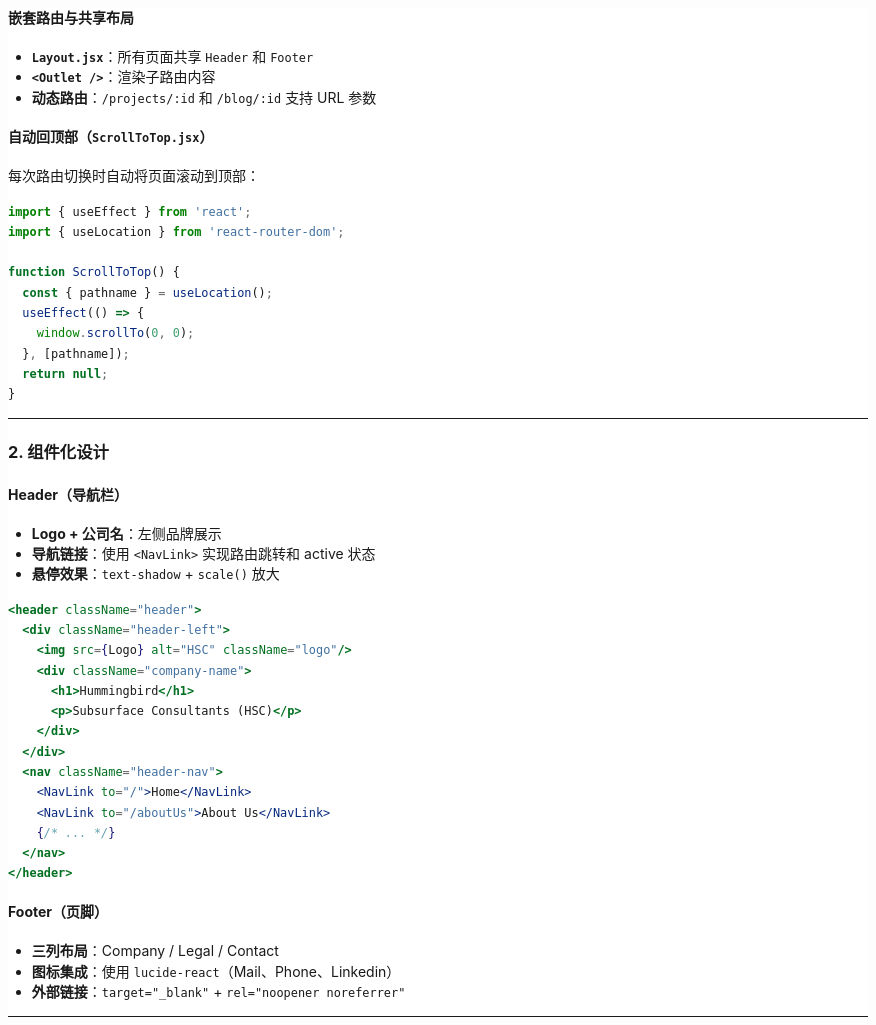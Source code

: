 #### 嵌套路由与共享布局

- **`Layout.jsx`**：所有页面共享 `Header` 和 `Footer`
- **`<Outlet />`**：渲染子路由内容
- **动态路由**：`/projects/:id` 和 `/blog/:id` 支持 URL 参数

#### 自动回顶部（`ScrollToTop.jsx`）

每次路由切换时自动将页面滚动到顶部：

```jsx
import { useEffect } from 'react';
import { useLocation } from 'react-router-dom';

function ScrollToTop() {
  const { pathname } = useLocation();
  useEffect(() => {
    window.scrollTo(0, 0);
  }, [pathname]);
  return null;
}
```

---

### 2. 组件化设计

#### Header（导航栏）

- **Logo + 公司名**：左侧品牌展示
- **导航链接**：使用 `<NavLink>` 实现路由跳转和 active 状态
- **悬停效果**：`text-shadow` + `scale()` 放大

```jsx
<header className="header">
  <div className="header-left">
    <img src={Logo} alt="HSC" className="logo"/>
    <div className="company-name">
      <h1>Hummingbird</h1>
      <p>Subsurface Consultants (HSC)</p>
    </div>
  </div>
  <nav className="header-nav">
    <NavLink to="/">Home</NavLink>
    <NavLink to="/aboutUs">About Us</NavLink>
    {/* ... */}
  </nav>
</header>
```

#### Footer（页脚）

- **三列布局**：Company / Legal / Contact
- **图标集成**：使用 `lucide-react`（Mail、Phone、Linkedin）
- **外部链接**：`target="_blank"` + `rel="noopener noreferrer"`

---